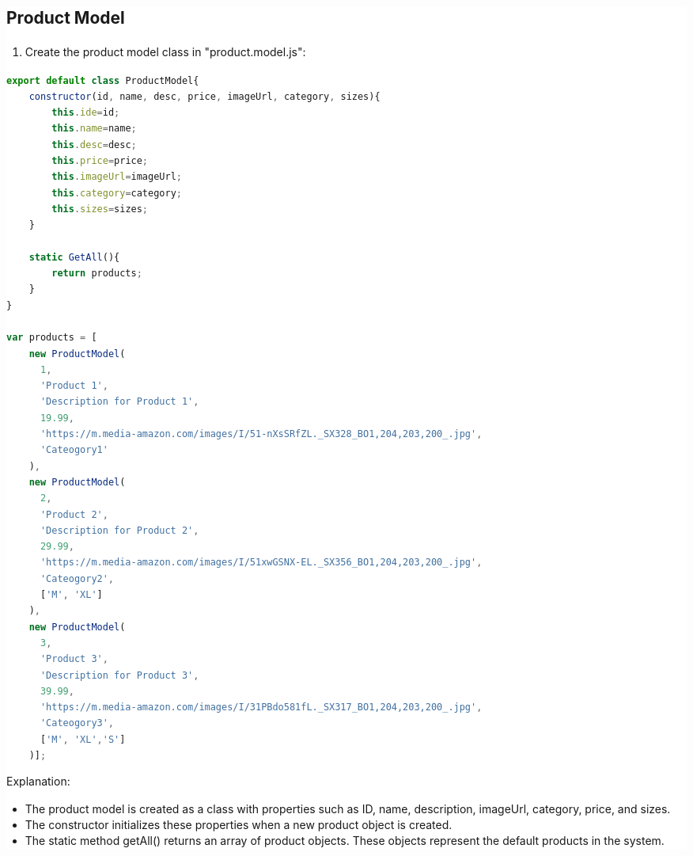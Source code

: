 ## Product Model
1. Create the product model class in "product.model.js":

```javascript
export default class ProductModel{
    constructor(id, name, desc, price, imageUrl, category, sizes){
        this.ide=id;
        this.name=name;
        this.desc=desc;
        this.price=price;
        this.imageUrl=imageUrl;
        this.category=category;
        this.sizes=sizes;
    }

    static GetAll(){
        return products;
    }
} 

var products = [
    new ProductModel(
      1,
      'Product 1',
      'Description for Product 1',
      19.99,
      'https://m.media-amazon.com/images/I/51-nXsSRfZL._SX328_BO1,204,203,200_.jpg',
      'Cateogory1'
    ),
    new ProductModel(
      2,
      'Product 2',
      'Description for Product 2',
      29.99,
      'https://m.media-amazon.com/images/I/51xwGSNX-EL._SX356_BO1,204,203,200_.jpg',
      'Cateogory2',
      ['M', 'XL']
    ),
    new ProductModel(
      3,
      'Product 3',
      'Description for Product 3',
      39.99,
      'https://m.media-amazon.com/images/I/31PBdo581fL._SX317_BO1,204,203,200_.jpg',
      'Cateogory3',
      ['M', 'XL','S']
    )];
```
Explanation:
  - The product model is created as a class with properties such as ID,
name, description, imageUrl, category, price, and sizes.
  - The constructor initializes these properties when a new product object
is created.
  - The static method getAll() returns an array of product objects. These
objects represent the default products in the system.
